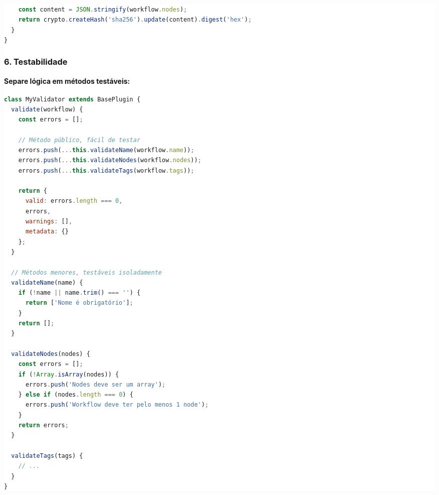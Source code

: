 ```javascript
    const content = JSON.stringify(workflow.nodes);
    return crypto.createHash('sha256').update(content).digest('hex');
  }
}
```

### 6. Testabilidade

**Separe lógica em métodos testáveis:**

```javascript
class MyValidator extends BasePlugin {
  validate(workflow) {
    const errors = [];

    // Método público, fácil de testar
    errors.push(...this.validateName(workflow.name));
    errors.push(...this.validateNodes(workflow.nodes));
    errors.push(...this.validateTags(workflow.tags));

    return {
      valid: errors.length === 0,
      errors,
      warnings: [],
      metadata: {}
    };
  }

  // Métodos menores, testáveis isoladamente
  validateName(name) {
    if (!name || name.trim() === '') {
      return ['Nome é obrigatório'];
    }
    return [];
  }

  validateNodes(nodes) {
    const errors = [];
    if (!Array.isArray(nodes)) {
      errors.push('Nodes deve ser um array');
    } else if (nodes.length === 0) {
      errors.push('Workflow deve ter pelo menos 1 node');
    }
    return errors;
  }

  validateTags(tags) {
    // ...
  }
}
```
